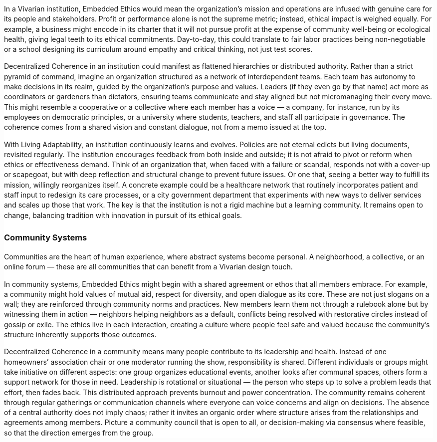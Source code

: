 In a Vivarian institution, Embedded Ethics would mean the organization’s mission and operations are infused with genuine care for its people and stakeholders. Profit or performance alone is not the supreme metric; instead, ethical impact is weighed equally. For example, a business might encode in its charter that it will not pursue profit at the expense of community well-being or ecological health, giving legal teeth to its ethical commitments. Day-to-day, this could translate to fair labor practices being non-negotiable or a school designing its curriculum around empathy and critical thinking, not just test scores.

Decentralized Coherence in an institution could manifest as flattened hierarchies or distributed authority. Rather than a strict pyramid of command, imagine an organization structured as a network of interdependent teams. Each team has autonomy to make decisions in its realm, guided by the organization’s purpose and values. Leaders (if they even go by that name) act more as coordinators or gardeners than dictators, ensuring teams communicate and stay aligned but not micromanaging their every move. This might resemble a cooperative or a collective where each member has a voice — a company, for instance, run by its employees on democratic principles, or a university where students, teachers, and staff all participate in governance. The coherence comes from a shared vision and constant dialogue, not from a memo issued at the top.

With Living Adaptability, an institution continuously learns and evolves. Policies are not eternal edicts but living documents, revisited regularly. The institution encourages feedback from both inside and outside; it is not afraid to pivot or reform when ethics or effectiveness demand. Think of an organization that, when faced with a failure or scandal, responds not with a cover-up or scapegoat, but with deep reflection and structural change to prevent future issues. Or one that, seeing a better way to fulfill its mission, willingly reorganizes itself. A concrete example could be a healthcare network that routinely incorporates patient and staff input to redesign its care processes, or a city government department that experiments with new ways to deliver services and scales up those that work. The key is that the institution is not a rigid machine but a learning community. It remains open to change, balancing tradition with innovation in pursuit of its ethical goals.

### Community Systems

Communities are the heart of human experience, where abstract systems become personal. A neighborhood, a collective, or an online forum — these are all communities that can benefit from a Vivarian design touch.

In community systems, Embedded Ethics might begin with a shared agreement or ethos that all members embrace. For example, a community might hold values of mutual aid, respect for diversity, and open dialogue as its core. These are not just slogans on a wall; they are reinforced through community norms and practices. New members learn them not through a rulebook alone but by witnessing them in action — neighbors helping neighbors as a default, conflicts being resolved with restorative circles instead of gossip or exile. The ethics live in each interaction, creating a culture where people feel safe and valued because the community’s structure inherently supports those outcomes.

Decentralized Coherence in a community means many people contribute to its leadership and health. Instead of one homeowners’ association chair or one moderator running the show, responsibility is shared. Different individuals or groups might take initiative on different aspects: one group organizes educational events, another looks after communal spaces, others form a support network for those in need. Leadership is rotational or situational — the person who steps up to solve a problem leads that effort, then fades back. This distributed approach prevents burnout and power concentration. The community remains coherent through regular gatherings or communication channels where everyone can voice concerns and align on decisions. The absence of a central authority does not imply chaos; rather it invites an organic order where structure arises from the relationships and agreements among members. Picture a community council that is open to all, or decision-making via consensus where feasible, so that the direction emerges from the group.
